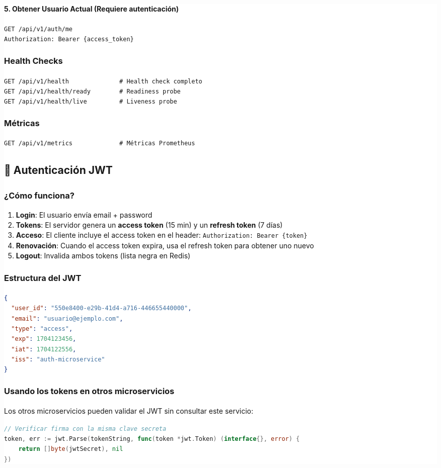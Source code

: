 #### 5. Obtener Usuario Actual (Requiere autenticación)

```http
GET /api/v1/auth/me
Authorization: Bearer {access_token}
```

### Health Checks

```http
GET /api/v1/health              # Health check completo
GET /api/v1/health/ready        # Readiness probe
GET /api/v1/health/live         # Liveness probe
```

### Métricas

```http
GET /api/v1/metrics             # Métricas Prometheus
```

## 🔐 Autenticación JWT

### ¿Cómo funciona?

1. **Login**: El usuario envía email + password
2. **Tokens**: El servidor genera un **access token** (15 min) y un **refresh token** (7 días)
3. **Acceso**: El cliente incluye el access token en el header: `Authorization: Bearer {token}`
4. **Renovación**: Cuando el access token expira, usa el refresh token para obtener uno nuevo
5. **Logout**: Invalida ambos tokens (lista negra en Redis)

### Estructura del JWT

```json
{
  "user_id": "550e8400-e29b-41d4-a716-446655440000",
  "email": "usuario@ejemplo.com",
  "type": "access",
  "exp": 1704123456,
  "iat": 1704122556,
  "iss": "auth-microservice"
}
```

### Usando los tokens en otros microservicios

Los otros microservicios pueden validar el JWT sin consultar este servicio:

```go
// Verificar firma con la misma clave secreta
token, err := jwt.Parse(tokenString, func(token *jwt.Token) (interface{}, error) {
    return []byte(jwtSecret), nil
})
```
